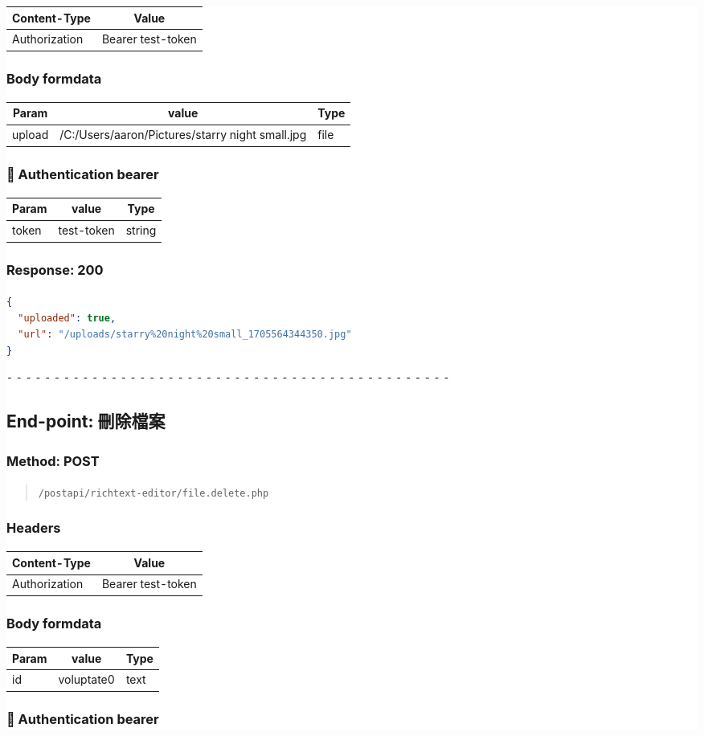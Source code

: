 |Content-Type|Value|
|---|---|
|Authorization|Bearer test-token|


### Body formdata

|Param|value|Type|
|---|---|---|
|upload|/C:/Users/aaron/Pictures/starry night small.jpg|file|


### 🔑 Authentication bearer

|Param|value|Type|
|---|---|---|
|token|test-token|string|


### Response: 200
```json
{
  "uploaded": true,
  "url": "/uploads/starry%20night%20small_1705564344350.jpg"
}
```


⁃ ⁃ ⁃ ⁃ ⁃ ⁃ ⁃ ⁃ ⁃ ⁃ ⁃ ⁃ ⁃ ⁃ ⁃ ⁃ ⁃ ⁃ ⁃ ⁃ ⁃ ⁃ ⁃ ⁃ ⁃ ⁃ ⁃ ⁃ ⁃ ⁃ ⁃ ⁃ ⁃ ⁃ ⁃ ⁃ ⁃ ⁃ ⁃ ⁃ ⁃ ⁃ ⁃ ⁃ ⁃ ⁃ ⁃

## End-point: 刪除檔案
### Method: POST
>```
>/postapi/richtext-editor/file.delete.php
>```
### Headers

|Content-Type|Value|
|---|---|
|Authorization|Bearer test-token|


### Body formdata

|Param|value|Type|
|---|---|---|
|id|voluptate0|text|


### 🔑 Authentication bearer
